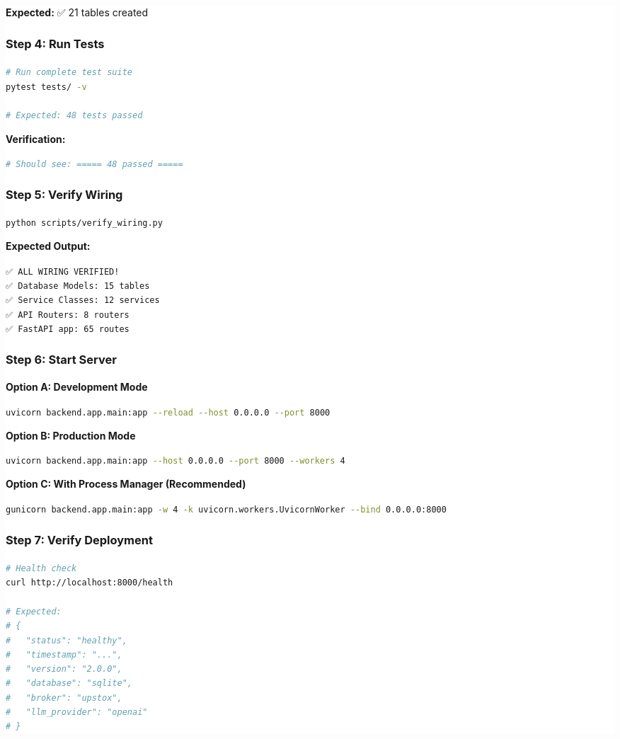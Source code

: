 **Expected:** ✅ 21 tables created

### Step 4: Run Tests

```bash
# Run complete test suite
pytest tests/ -v

# Expected: 48 tests passed
```

**Verification:**
```bash
# Should see: ===== 48 passed =====
```

### Step 5: Verify Wiring

```bash
python scripts/verify_wiring.py
```

**Expected Output:**
```
✅ ALL WIRING VERIFIED!
✅ Database Models: 15 tables
✅ Service Classes: 12 services
✅ API Routers: 8 routers
✅ FastAPI app: 65 routes
```

### Step 6: Start Server

**Option A: Development Mode**
```bash
uvicorn backend.app.main:app --reload --host 0.0.0.0 --port 8000
```

**Option B: Production Mode**
```bash
uvicorn backend.app.main:app --host 0.0.0.0 --port 8000 --workers 4
```

**Option C: With Process Manager (Recommended)**
```bash
gunicorn backend.app.main:app -w 4 -k uvicorn.workers.UvicornWorker --bind 0.0.0.0:8000
```

### Step 7: Verify Deployment

```bash
# Health check
curl http://localhost:8000/health

# Expected:
# {
#   "status": "healthy",
#   "timestamp": "...",
#   "version": "2.0.0",
#   "database": "sqlite",
#   "broker": "upstox",
#   "llm_provider": "openai"
# }
```

